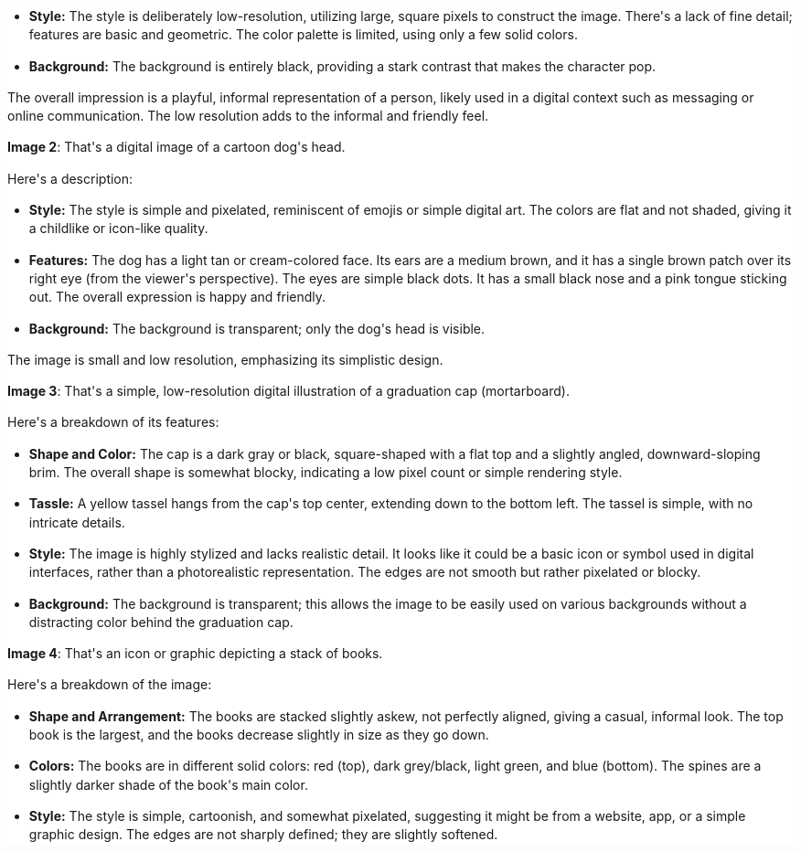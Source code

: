 * **Style:** The style is deliberately low-resolution, utilizing large, square pixels to construct the image. There's a lack of fine detail; features are basic and geometric. The color palette is limited, using only a few solid colors.

* **Background:** The background is entirely black, providing a stark contrast that makes the character pop.

The overall impression is a playful, informal representation of a person, likely used in a digital context such as messaging or online communication. The low resolution adds to the informal and friendly feel.

**Image 2**: That's a digital image of a cartoon dog's head. 


Here's a description:

* **Style:** The style is simple and pixelated, reminiscent of emojis or simple digital art.  The colors are flat and not shaded, giving it a childlike or icon-like quality.

* **Features:** The dog has a light tan or cream-colored face. Its ears are a medium brown, and it has a single brown patch over its right eye (from the viewer's perspective). The eyes are simple black dots.  It has a small black nose and a pink tongue sticking out.  The overall expression is happy and friendly.

* **Background:** The background is transparent; only the dog's head is visible.

The image is small and low resolution, emphasizing its simplistic design.

**Image 3**: That's a simple, low-resolution digital illustration of a graduation cap (mortarboard). 


Here's a breakdown of its features:

* **Shape and Color:** The cap is a dark gray or black, square-shaped with a flat top and a slightly angled, downward-sloping brim. The overall shape is somewhat blocky, indicating a low pixel count or simple rendering style.

* **Tassle:** A yellow tassel hangs from the cap's top center, extending down to the bottom left. The tassel is simple, with no intricate details.

* **Style:** The image is highly stylized and lacks realistic detail. It looks like it could be a basic icon or symbol used in digital interfaces, rather than a photorealistic representation.  The edges are not smooth but rather pixelated or blocky.

* **Background:** The background is transparent; this allows the image to be easily used on various backgrounds without a distracting color behind the graduation cap.

**Image 4**: That's an icon or graphic depicting a stack of books. 


Here's a breakdown of the image:

* **Shape and Arrangement:** The books are stacked slightly askew, not perfectly aligned, giving a casual, informal look. The top book is the largest, and the books decrease slightly in size as they go down.

* **Colors:** The books are in different solid colors: red (top), dark grey/black, light green, and blue (bottom).  The spines are a slightly darker shade of the book's main color.

* **Style:** The style is simple, cartoonish, and somewhat pixelated, suggesting it might be from a website, app, or a simple graphic design. The edges are not sharply defined; they are slightly softened.
